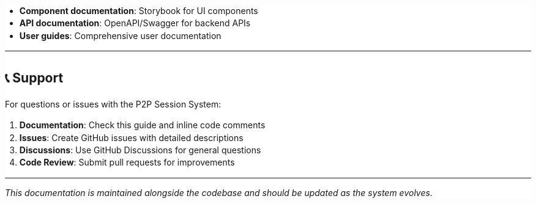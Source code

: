 - **Component documentation**: Storybook for UI components
- **API documentation**: OpenAPI/Swagger for backend APIs
- **User guides**: Comprehensive user documentation

---

## 📞 Support

For questions or issues with the P2P Session System:

1. **Documentation**: Check this guide and inline code comments
2. **Issues**: Create GitHub issues with detailed descriptions
3. **Discussions**: Use GitHub Discussions for general questions
4. **Code Review**: Submit pull requests for improvements

---

_This documentation is maintained alongside the codebase and should be updated as the system evolves._
